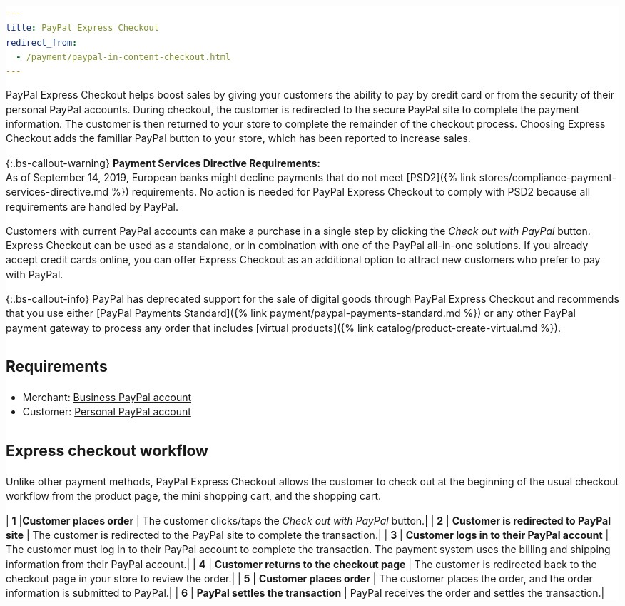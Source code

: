 ```yaml
---
title: PayPal Express Checkout
redirect_from:
  - /payment/paypal-in-content-checkout.html
---
```


PayPal Express Checkout helps boost sales by giving your customers the ability to pay by credit card or from the security of their personal PayPal accounts. During checkout, the customer is redirected to the secure PayPal site to complete the payment information. The customer is then returned to your store to complete the remainder of the checkout process. Choosing Express Checkout adds the familiar PayPal button to your store, which has been reported to increase sales.

{:.bs-callout-warning}
**Payment Services Directive Requirements:** <br/>
As of September 14, 2019, European banks might decline payments that do not meet [PSD2]({% link stores/compliance-payment-services-directive.md %}) requirements. No action is needed for PayPal Express Checkout to comply with PSD2 because all requirements are handled by PayPal.

Customers with current PayPal accounts can make a purchase in a single step by clicking the _Check out with PayPal_ button. Express Checkout can be used as a standalone, or in combination with one of the PayPal all-in-one solutions. If you already accept credit cards online, you can offer Express Checkout as an additional option to attract new customers who prefer to pay with PayPal.

{:.bs-callout-info}
PayPal has deprecated support for the sale of digital goods through PayPal Express Checkout and recommends that you use either [PayPal Payments Standard]({% link payment/paypal-payments-standard.md %}) or any other PayPal payment gateway to process any order that includes [virtual products]({% link catalog/product-create-virtual.md %}).

## Requirements

- Merchant: [Business PayPal account][1]
- Customer: [Personal PayPal account][2]

## Express checkout workflow

Unlike other payment methods, PayPal Express Checkout allows the customer to check out at the beginning of the usual checkout workflow from the product page, the mini shopping cart, and the shopping cart.

| **1** |**Customer places order** | The customer clicks/taps the _Check out with PayPal_ button.|
| **2** | **Customer is redirected to PayPal site** | The customer is redirected to the PayPal site to complete the transaction.|
| **3** | **Customer logs in to their PayPal account** | The customer must log in to their PayPal account to complete the transaction. The payment system uses the billing and shipping information from their PayPal account.|
| **4** | **Customer returns to the checkout page** | The customer is redirected back to the checkout page in your store to review the order.|
| **5** | **Customer places order** | The customer places the order, and the order information is submitted to PayPal.|
| **6** | **PayPal settles the transaction** | PayPal receives the order and settles the transaction.|


[1]: https://www.paypal.com/webapps/mpp/how-to-sell-online
[2]: https://www.paypal.com/webapps/mpp/buying-online
[3]: https://manager.paypal.com/
[4]: https://www.paypalobjects.com/en_US/vhelp/paypalmanager_help/credit_card_numbers.htm
[5]: https://developer.paypal.com/docs/classic/express-checkout/in-context/
[6]: https://demo.paypal.com/us/demo/navigation?merchant=bigbox&amp;page=incontextProductCheckout
